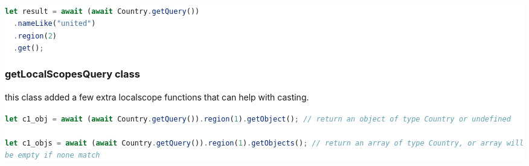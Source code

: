 ```ts
let result = await (await Country.getQuery())
  .nameLike("united")
  .region(2)
  .get();
```

### getLocalScopesQuery class

this class added a few extra localscope functions that can help with casting.

```ts
let c1_obj = await (await Country.getQuery()).region(1).getObject(); // return an object of type Country or undefined

let c1_objs = await (await Country.getQuery()).region(1).getObjects(); // return an array of type Country, or array will be empty if none match
```
